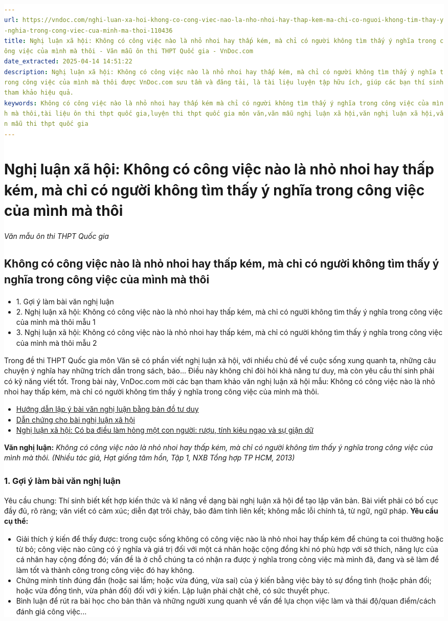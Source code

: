 ```yaml
---
url: https://vndoc.com/nghi-luan-xa-hoi-khong-co-cong-viec-nao-la-nho-nhoi-hay-thap-kem-ma-chi-co-nguoi-khong-tim-thay-y-nghia-trong-cong-viec-cua-minh-ma-thoi-110436
title: Nghị luận xã hội: Không có công việc nào là nhỏ nhoi hay thấp kém, mà chỉ có người không tìm thấy ý nghĩa trong công việc của mình mà thôi - Văn mẫu ôn thi THPT Quốc gia - VnDoc.com
date_extracted: 2025-04-14 14:51:22
description: Nghị luận xã hội: Không có công việc nào là nhỏ nhoi hay thấp kém, mà chỉ có người không tìm thấy ý nghĩa trong công việc của mình mà thôi được VnDoc.com sưu tầm và đăng tải, là tài liệu luyện tập hữu ích, giúp các bạn thí sinh tham khảo hiệu quả.
keywords: Không có công việc nào là nhỏ nhoi hay thấp kém mà chỉ có người không tìm thấy ý nghĩa trong công việc của mình mà thôi,tài liệu ôn thi thpt quốc gia,luyện thi thpt quốc gia môn văn,văn mẫu nghị luận xã hội,văn nghị luận xã hội,văn mẫu thi thpt quốc gia
---
```


# Nghị luận xã hội: Không có công việc nào là nhỏ nhoi hay thấp kém, mà chỉ có người không tìm thấy ý nghĩa trong công việc của mình mà thôi
 _Văn mẫu ôn thi THPT Quốc gia_
## Không có công việc nào là nhỏ nhoi hay thấp kém, mà chỉ có người không tìm thấy ý nghĩa trong công việc của mình mà thôi
  * 1\. Gợi ý làm bài văn nghị luận
  * 2\. Nghị luận xã hội: Không có công việc nào là nhỏ nhoi hay thấp kém, mà chỉ có người không tìm thấy ý nghĩa trong công việc của mình mà thôi mẫu 1
  * 3\. Nghị luận xã hội: Không có công việc nào là nhỏ nhoi hay thấp kém, mà chỉ có người không tìm thấy ý nghĩa trong công việc của mình mà thôi mẫu 2

Trong đề thi THPT Quốc gia môn Văn sẽ có phần viết nghị luận xã hội, với nhiều chủ đề về cuộc sống xung quanh ta, những câu chuyện ý nghĩa hay những trích dẫn trong sách, báo... Điều này không chỉ đòi hỏi khả năng tư duy, mà còn yêu cầu thí sinh phải có kỹ năng viết tốt. Trong bài này, VnDoc.com mời các bạn tham khảo văn nghị luận xã hội mẫu: Không có công việc nào là nhỏ nhoi hay thấp kém, mà chỉ có người không tìm thấy ý nghĩa trong công việc của mình mà thôi.
  * [Hướng dẫn lập ý bài văn nghị luận bằng bản đồ tư duy](<https://vndoc.com/huong-dan-lap-y-bai-van-nghi-luan-bang-ban-do-tu-duy-110369>)
  * [Dẫn chứng cho bài nghị luận xã hội](<https://vndoc.com/dan-chung-cho-bai-nghi-luan-xa-hoi-85291>)
  * [Nghị luận xã hội: Có ba điều làm hỏng một con người: rượu, tính kiêu ngạo và sự giận dữ](<https://vndoc.com/nghi-luan-xa-hoi-co-ba-dieu-lam-hong-mot-con-nguoi-ruou-tinh-kieu-ngao-va-su-gian-du-101592>)

**Văn nghị luận:** _Không có công việc nào là nhỏ nhoi hay thấp kém, mà chỉ có người không tìm thấy ý nghĩa trong công việc của mình mà thôi._
_\(Nhiều tác giả, Hạt giống tâm hồn, Tập 1, NXB Tổng hợp TP HCM, 2013\)_
### 1\. Gợi ý làm bài văn nghị luận
Yêu cầu chung: Thí sinh biết kết hợp kiến thức và kĩ năng về dạng bài nghị luận xã hội để tạo lập văn bản. Bài viết phải có bố cục đầy đủ, rõ ràng; văn viết có cảm xúc; diễn đạt trôi chảy, bảo đảm tính liên kết; không mắc lỗi chính tả, từ ngữ, ngữ pháp.
**Yêu cầu cụ thể:**
  * Giải thích ý kiến để thấy được: trong cuộc sống không có công việc nào là nhỏ nhoi hay thấp kém để chúng ta coi thường hoặc từ bỏ; công việc nào cũng có ý nghĩa và giá trị đối với một cá nhân hoặc cộng đồng khi nó phù hợp với sở thích, năng lực của cá nhân hay cộng đồng đó; vấn đề là ở chỗ chúng ta có nhận ra được ý nghĩa trong công việc mà mình đã, đang và sẽ làm để làm tốt và thành công trong công việc đó hay không.
  * Chứng minh tính đúng đắn \(hoặc sai lầm; hoặc vừa đúng, vừa sai\) của ý kiến bằng việc bày tỏ sự đồng tình \(hoặc phản đối; hoặc vừa đồng tình, vừa phản đối\) đối với ý kiến. Lập luận phải chặt chẽ, có sức thuyết phục.
  * Bình luận để rút ra bài học cho bản thân và những người xung quanh về vấn đề lựa chọn việc làm và thái độ/quan điểm/cách đánh giá công việc...
